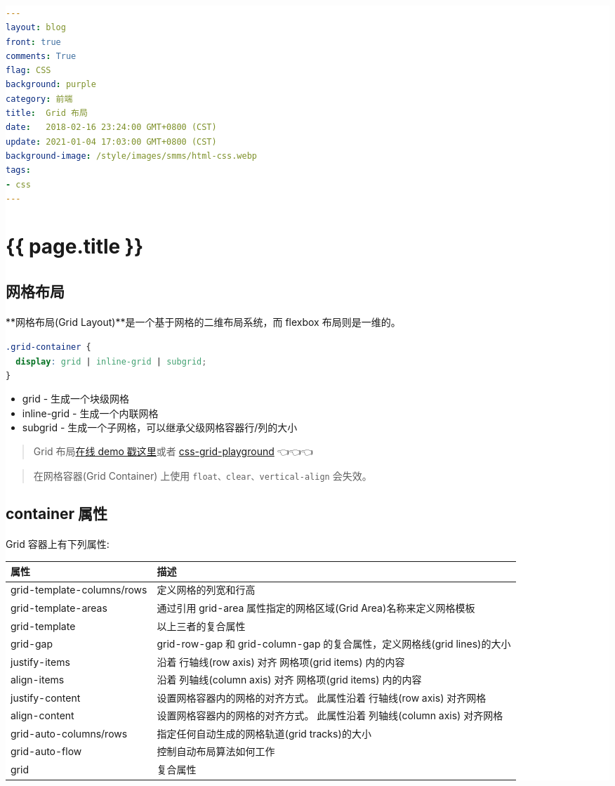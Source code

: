 ```yaml
---
layout: blog
front: true
comments: True
flag: CSS
background: purple
category: 前端
title:  Grid 布局
date:   2018-02-16 23:24:00 GMT+0800 (CST)
update: 2021-01-04 17:03:00 GMT+0800 (CST)
background-image: /style/images/smms/html-css.webp
tags:
- css
---
```

# {{ page.title }}

## 网格布局

**网格布局(Grid Layout)**是一个基于网格的二维布局系统，而 flexbox 布局则是一维的。

```css
.grid-container {
  display: grid | inline-grid | subgrid;
}
```

* grid - 生成一个块级网格
* inline-grid - 生成一个内联网格
* subgrid - 生成一个子网格，可以继承父级网格容器行/列的大小

> Grid 布局[在线 demo 戳这里](https://alialaa.github.io/css-grid-cheat-sheet/)或者 [css-grid-playground](https://www.cssgridplayground.com/) 👈👈👈

> 在网格容器(Grid Container) 上使用 `float、clear、vertical-align` 会失效。

## container 属性

Grid 容器上有下列属性:

| 属性 | 描述 |
|:-------------|:------------------|
| grid-template-columns/rows | 定义网格的列宽和行高 |
| grid-template-areas | 通过引用 grid-area 属性指定的网格区域(Grid Area)名称来定义网格模板 |
| grid-template | 以上三者的复合属性 |
| grid-gap | grid-row-gap 和 grid-column-gap 的复合属性，定义网格线(grid lines)的大小 |
| justify-items | 沿着 行轴线(row axis) 对齐 网格项(grid items) 内的内容 |
| align-items | 沿着 列轴线(column axis) 对齐 网格项(grid items) 内的内容 |
| justify-content | 设置网格容器内的网格的对齐方式。 此属性沿着 行轴线(row axis) 对齐网格 |
| align-content | 设置网格容器内的网格的对齐方式。 此属性沿着 列轴线(column axis) 对齐网格 |
| grid-auto-columns/rows | 指定任何自动生成的网格轨道(grid tracks)的大小 |
| grid-auto-flow | 控制自动布局算法如何工作 |
| grid | 复合属性 |
